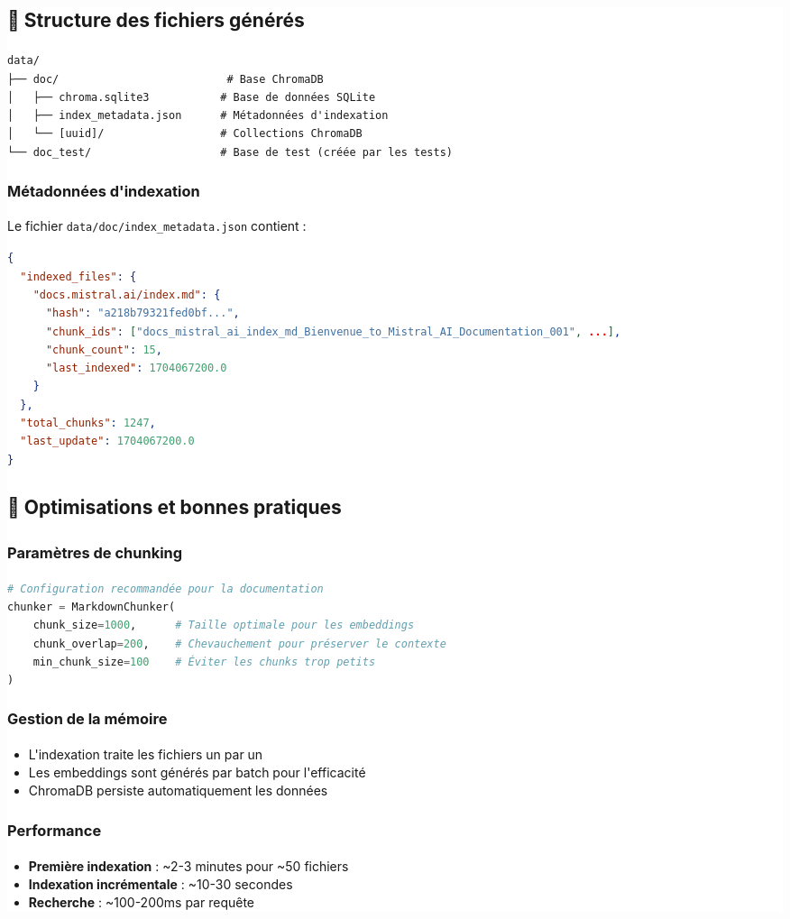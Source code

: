## 📁 Structure des fichiers générés

```
data/
├── doc/                          # Base ChromaDB
│   ├── chroma.sqlite3           # Base de données SQLite
│   ├── index_metadata.json      # Métadonnées d'indexation
│   └── [uuid]/                  # Collections ChromaDB
└── doc_test/                    # Base de test (créée par les tests)
```

### Métadonnées d'indexation

Le fichier `data/doc/index_metadata.json` contient :

```json
{
  "indexed_files": {
    "docs.mistral.ai/index.md": {
      "hash": "a218b79321fed0bf...",
      "chunk_ids": ["docs_mistral_ai_index_md_Bienvenue_to_Mistral_AI_Documentation_001", ...],
      "chunk_count": 15,
      "last_indexed": 1704067200.0
    }
  },
  "total_chunks": 1247,
  "last_update": 1704067200.0
}
```

## 🎯 Optimisations et bonnes pratiques

### Paramètres de chunking

```python
# Configuration recommandée pour la documentation
chunker = MarkdownChunker(
    chunk_size=1000,      # Taille optimale pour les embeddings
    chunk_overlap=200,    # Chevauchement pour préserver le contexte
    min_chunk_size=100    # Éviter les chunks trop petits
)
```

### Gestion de la mémoire

- L'indexation traite les fichiers un par un
- Les embeddings sont générés par batch pour l'efficacité
- ChromaDB persiste automatiquement les données

### Performance

- **Première indexation** : ~2-3 minutes pour ~50 fichiers
- **Indexation incrémentale** : ~10-30 secondes
- **Recherche** : ~100-200ms par requête
